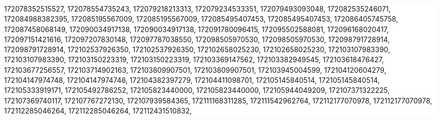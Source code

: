 172078352515527,
172078554735243,
172079218213313,
172079234533351,
172079493093048,
172082535246071,
172084988382395,
172085195567009,
172085195567009,
172085495407453,
172085495407453,
172086405745758,
172087458068149,
172090034917138,
172090034917138,
172091780096415,
172095502588081,
172096168020417,
172097151421616,
172097207830148,
172097787038550,
172098505970530,
172098505970530,
172098791728914,
172098791728914,
172102537926350,
172102537926350,
172102658025230,
172102658025230,
172103107983390,
172103107983390,
172103150223319,
172103150223319,
172103369147562,
172103382949545,
172103618476427,
172103677256557,
172103714902163,
172103809907501,
172103809907501,
172103945004599,
172104120604279,
172104147974748,
172104147974748,
172104382397279,
172104411098701,
172105145840514,
172105145840514,
172105333919171,
172105492786252,
172105823440000,
172105823440000,
172105944049209,
172107371322225,
172107369740117,
172107767272130,
172107939584365,
172111168311285,
172111542962764,
172112177070978,
172112177070978,
172112285046264,
172112285046264,
172112431510832,